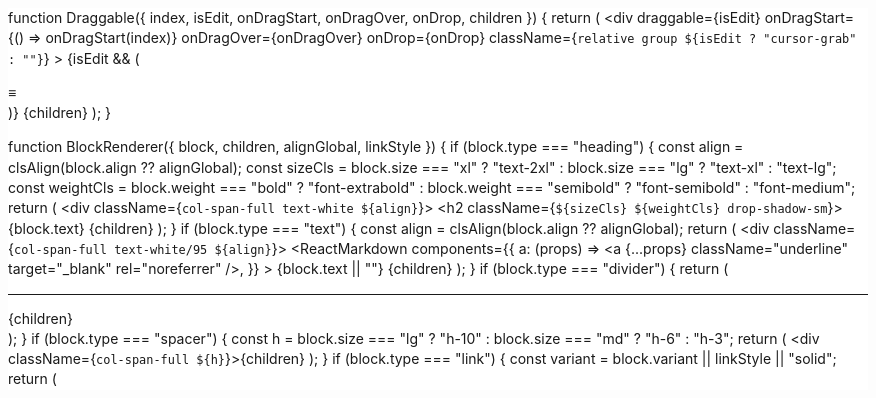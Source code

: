 function Draggable({ index, isEdit, onDragStart, onDragOver, onDrop, children }) {
  return (
    <div
      draggable={isEdit}
      onDragStart={() => onDragStart(index)}
      onDragOver={onDragOver}
      onDrop={onDrop}
      className={`relative group ${isEdit ? "cursor-grab" : ""}`}
    >
      {isEdit && (
        <div className="absolute -left-3 -top-3 select-none">
          <span className="text-white/70 text-lg">≡</span>
        </div>
      )}
      {children}
    </div>
  );
}

function BlockRenderer({ block, children, alignGlobal, linkStyle }) {
  if (block.type === "heading") {
    const align = clsAlign(block.align ?? alignGlobal);
    const sizeCls = block.size === "xl" ? "text-2xl" : block.size === "lg" ? "text-xl" : "text-lg";
    const weightCls = block.weight === "bold" ? "font-extrabold" : block.weight === "semibold" ? "font-semibold" : "font-medium";
    return (
      <div className={`col-span-full text-white ${align}`}>
        <h2 className={`${sizeCls} ${weightCls} drop-shadow-sm`}>{block.text}</h2>
        {children}
      </div>
    );
  }
  if (block.type === "text") {
    const align = clsAlign(block.align ?? alignGlobal);
    return (
      <div className={`col-span-full text-white/95 ${align}`}>
        <ReactMarkdown
          components={{
            a: (props) => <a {...props} className="underline" target="_blank" rel="noreferrer" />,
          }}
        >
          {block.text || ""}
        </ReactMarkdown>
        {children}
      </div>
    );
  }
  if (block.type === "divider") {
    return (
      <div className="col-span-full">
        <hr className="border-white/30" />
        {children}
      </div>
    );
  }
  if (block.type === "spacer") {
    const h = block.size === "lg" ? "h-10" : block.size === "md" ? "h-6" : "h-3";
    return (
      <div className={`col-span-full ${h}`}>{children}</div>
    );
  }
  if (block.type === "link") {
    const variant = block.variant || linkStyle || "solid";
    return (